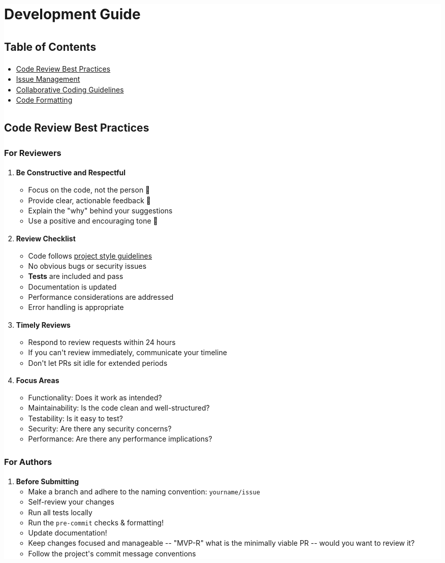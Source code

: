 # Development Guide

## Table of Contents
- [Code Review Best Practices](#code-review-best-practices)
- [Issue Management](#issue-management)
- [Collaborative Coding Guidelines](#collaborative-coding-guidelines)
- [Code Formatting](#code-formatting)

## Code Review Best Practices

### For Reviewers

1. **Be Constructive and Respectful**
   - Focus on the code, not the person 🔐
   - Provide clear, actionable feedback 🚧
   - Explain the "why" behind your suggestions 
   - Use a positive and encouraging tone 💜

2. **Review Checklist**
   - Code follows [project style guidelines](https://github.com/AdaptiveMotorControlLab/WorkspaceTemplate/blob/mwm/dev-guide/docs/StyleGuide.md)
   - No obvious bugs or security issues
   - **Tests** are included and pass
   - Documentation is updated
   - Performance considerations are addressed
   - Error handling is appropriate

3. **Timely Reviews**
   - Respond to review requests within 24 hours
   - If you can't review immediately, communicate your timeline
   - Don't let PRs sit idle for extended periods

4. **Focus Areas**
   - Functionality: Does it work as intended?
   - Maintainability: Is the code clean and well-structured?
   - Testability: Is it easy to test?
   - Security: Are there any security concerns?
   - Performance: Are there any performance implications?

### For Authors

1. **Before Submitting**
   - Make a branch and adhere to the naming convention: `yourname/issue`
   - Self-review your changes
   - Run all tests locally
   - Run the `pre-commit` checks & formatting!
   - Update documentation!
   - Keep changes focused and manageable -- "MVP-R" what is the minimally viable PR -- would you want to review it?
   - Follow the project's commit message conventions
